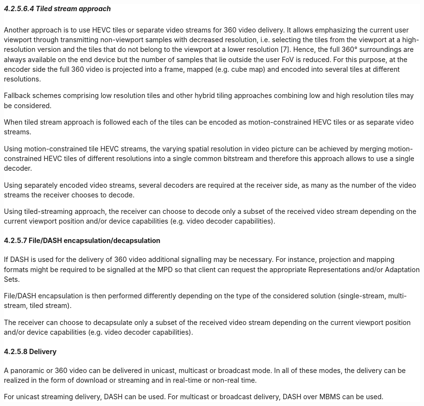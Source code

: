 ##### 4.2.5.6.4 Tiled stream approach

Another approach is to use HEVC tiles or separate video streams for 360
video delivery. It allows emphasizing the current user viewport through
transmitting non-viewport samples with decreased resolution, i.e.
selecting the tiles from the viewport at a high-resolution version and
the tiles that do not belong to the viewport at a lower resolution
\[7\]. Hence, the full 360° surroundings are always available on the end
device but the number of samples that lie outside the user FoV is
reduced. For this purpose, at the encoder side the full 360 video is
projected into a frame, mapped (e.g. cube map) and encoded into several
tiles at different resolutions.

Fallback schemes comprising low resolution tiles and other hybrid tiling
approaches combining low and high resolution tiles may be considered.

When tiled stream approach is followed each of the tiles can be encoded
as motion-constrained HEVC tiles or as separate video streams.

Using motion-constrained tile HEVC streams, the varying spatial
resolution in video picture can be achieved by merging
motion-constrained HEVC tiles of different resolutions into a single
common bitstream and therefore this approach allows to use a single
decoder.

Using separately encoded video streams, several decoders are required at
the receiver side, as many as the number of the video streams the
receiver chooses to decode.

Using tiled-streaming approach, the receiver can choose to decode only a
subset of the received video stream depending on the current viewport
position and/or device capabilities (e.g. video decoder capabilities).

#### 4.2.5.7 File/DASH encapsulation/decapsulation

If DASH is used for the delivery of 360 video additional signalling may
be necessary. For instance, projection and mapping formats might be
required to be signalled at the MPD so that client can request the
appropriate Representations and/or Adaptation Sets.

File/DASH encapsulation is then performed differently depending on the
type of the considered solution (single-stream, multi-stream, tiled
stream).

The receiver can choose to decapsulate only a subset of the received
video stream depending on the current viewport position and/or device
capabilities (e.g. video decoder capabilities).

#### 4.2.5.8 Delivery

A panoramic or 360 video can be delivered in unicast, multicast or
broadcast mode. In all of these modes, the delivery can be realized in
the form of download or streaming and in real-time or non-real time.

For unicast streaming delivery, DASH can be used. For multicast or
broadcast delivery, DASH over MBMS can be used.
